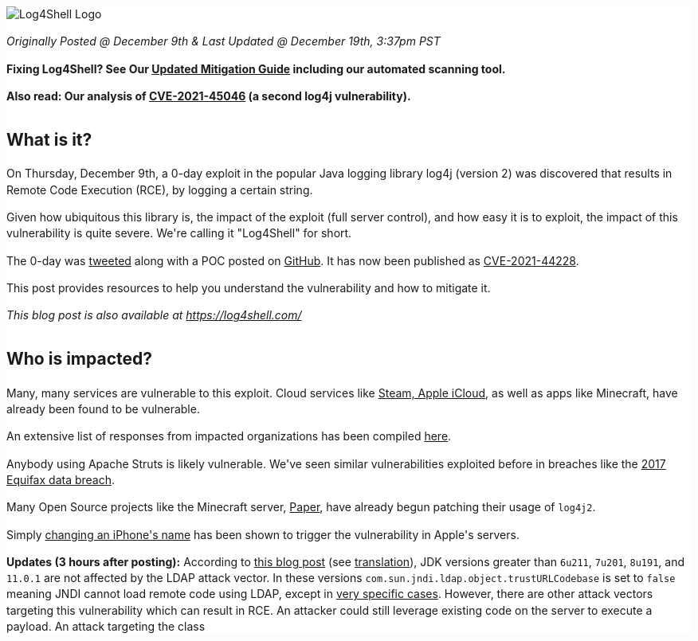 
![Log4Shell Logo](https://www.lunasec.io/docs/img/log4shell-logo.png)

_Originally Posted @ December 9th & Last Updated @ December 19th, 3:37pm PST_

**Fixing Log4Shell? See Our [Updated Mitigation Guide](https://www.lunasec.io/docs/blog/log4j-zero-day-mitigation-guide)
including our automated scanning tool.**

**Also read: Our analysis of [CVE-2021-45046](https://www.lunasec.io/docs/blog/log4j-zero-day-update-on-cve-2021-45046) (a second log4j vulnerability).**

## What is it?
On Thursday, December 9th, a 0-day exploit in the
popular Java logging library log4j (version 2) was discovered that results in Remote Code Execution (RCE), by
logging a certain string.

Given how ubiquitous this library is, the impact of the exploit (full server control), and how easy it is to exploit,
the impact of this vulnerability is quite severe. We're calling it "Log4Shell" for short.

The 0-day was [tweeted](https://web.archive.org/web/20211211082351/https://twitter.com/P0rZ9/status/1468949890571337731) along with a POC posted on
[GitHub](https://github.com/tangxiaofeng7/apache-log4j-poc).  It has now been published as [CVE-2021-44228](https://www.randori.com/blog/cve-2021-44228/).

This post provides resources to help you understand the vulnerability and how to mitigate it.



_This blog post is also available at https://log4shell.com/_


## Who is impacted?

Many, many services are vulnerable to this exploit.  Cloud services like [Steam, Apple iCloud](https://news.ycombinator.com/item?id=29499867), as well as apps like
Minecraft, have already been found to be vulnerable.

An extensive list of responses from impacted organizations has been compiled [here](https://gist.github.com/SwitHak/b66db3a06c2955a9cb71a8718970c592).

Anybody using Apache Struts is likely vulnerable. We've seen similar vulnerabilities exploited before in breaches like
the [2017 Equifax data breach](https://en.wikipedia.org/wiki/2017_Equifax_data_breach#Data_breach).

Many Open Source projects
like the Minecraft server, [Paper](https://github.com/PaperMC/Paper/commit/b475c6a683fa34156b964f751985f36a784ca0e0),
have already begun patching their usage of `log4j2`.

Simply [changing an iPhone's name](https://twitter.com/chvancooten/status/1469340927923826691) has been shown to trigger the
vulnerability in Apple's servers.

**Updates (3 hours after posting):**
According to [this blog post](https://www.cnblogs.com/yyhuni/p/15088134.html) (see [translation](https://www-cnblogs-com.translate.goog/yyhuni/p/15088134.html?_x_tr_sl=auto&_x_tr_tl=en&_x_tr_hl=en-US)),
JDK versions greater than `6u211`, `7u201`, `8u191`, and `11.0.1` are not affected by the LDAP attack vector. In these versions
`com.sun.jndi.ldap.object.trustURLCodebase` is set to `false` meaning JNDI cannot load remote code using LDAP, except in [very
specific cases](https://alex-kiselyov.medium.com/why-trusturlcodebase-may-not-save-you-from-log4j2-ldap-vulnerability-cve-2021-44228-f87b3c1eadaf).
However, there are other attack vectors targeting this vulnerability which can result in RCE. An attacker could still leverage
existing code on the server to execute a payload. An attack targeting the class